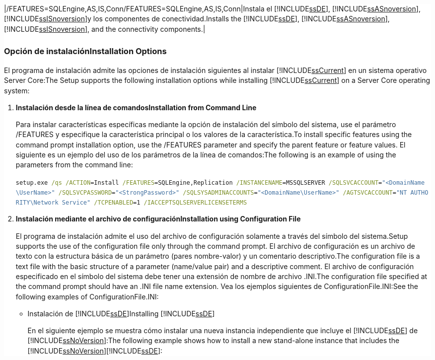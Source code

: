|<span data-ttu-id="73509-233">/FEATURES=SQLEngine,AS,IS,Conn</span><span class="sxs-lookup"><span data-stu-id="73509-233">/FEATURES=SQLEngine,AS,IS,Conn</span></span>|<span data-ttu-id="73509-234">Instala el [!INCLUDE[ssDE](../../includes/ssde-md.md)], [!INCLUDE[ssASnoversion](../../includes/ssasnoversion-md.md)], [!INCLUDE[ssISnoversion](../../includes/ssisnoversion-md.md)]y los componentes de conectividad.</span><span class="sxs-lookup"><span data-stu-id="73509-234">Installs the [!INCLUDE[ssDE](../../includes/ssde-md.md)], [!INCLUDE[ssASnoversion](../../includes/ssasnoversion-md.md)], [!INCLUDE[ssISnoversion](../../includes/ssisnoversion-md.md)], and the connectivity components.</span></span>|  
  
### <a name="installation-options"></a><span data-ttu-id="73509-235">Opción de instalación</span><span class="sxs-lookup"><span data-stu-id="73509-235">Installation Options</span></span>  
 <span data-ttu-id="73509-236">El programa de instalación admite las opciones de instalación siguientes al instalar [!INCLUDE[ssCurrent](../../includes/sscurrent-md.md)] en un sistema operativo Server Core:</span><span class="sxs-lookup"><span data-stu-id="73509-236">The Setup supports the following installation options while installing [!INCLUDE[ssCurrent](../../includes/sscurrent-md.md)] on a Server Core operating system:</span></span>  
  
1.  <span data-ttu-id="73509-237">**Instalación desde la línea de comandos**</span><span class="sxs-lookup"><span data-stu-id="73509-237">**Installation from Command Line**</span></span>  
  
     <span data-ttu-id="73509-238">Para instalar características específicas mediante la opción de instalación del símbolo del sistema, use el parámetro /FEATURES y especifique la característica principal o los valores de la característica.</span><span class="sxs-lookup"><span data-stu-id="73509-238">To install specific features using the command prompt installation option, use the /FEATURES parameter and specify the parent feature or feature values.</span></span> <span data-ttu-id="73509-239">El siguiente es un ejemplo del uso de los parámetros de la línea de comandos:</span><span class="sxs-lookup"><span data-stu-id="73509-239">The following is an example of using the parameters from the command line:</span></span>  
  
    ```cmd
    setup.exe /qs /ACTION=Install /FEATURES=SQLEngine,Replication /INSTANCENAME=MSSQLSERVER /SQLSVCACCOUNT="<DomainName\UserName>" /SQLSVCPASSWORD="<StrongPassword>" /SQLSYSADMINACCOUNTS="<DomainName\UserName>" /AGTSVCACCOUNT="NT AUTHORITY\Network Service" /TCPENABLED=1 /IACCEPTSQLSERVERLICENSETERMS  
    ```  
  
2.  <span data-ttu-id="73509-240">**Instalación mediante el archivo de configuración**</span><span class="sxs-lookup"><span data-stu-id="73509-240">**Installation using Configuration File**</span></span>  
  
     <span data-ttu-id="73509-241">El programa de instalación admite el uso del archivo de configuración solamente a través del símbolo del sistema.</span><span class="sxs-lookup"><span data-stu-id="73509-241">Setup supports the use of the configuration file only through the command prompt.</span></span> <span data-ttu-id="73509-242">El archivo de configuración es un archivo de texto con la estructura básica de un parámetro (pares nombre-valor) y un comentario descriptivo.</span><span class="sxs-lookup"><span data-stu-id="73509-242">The configuration file is a text file with the basic structure of a parameter (name/value pair) and a descriptive comment.</span></span> <span data-ttu-id="73509-243">El archivo de configuración especificado en el símbolo del sistema debe tener una extensión de nombre de archivo .INI.</span><span class="sxs-lookup"><span data-stu-id="73509-243">The configuration file specified at the command prompt should have an .INI file name extension.</span></span> <span data-ttu-id="73509-244">Vea los ejemplos siguientes de ConfigurationFile.INI:</span><span class="sxs-lookup"><span data-stu-id="73509-244">See the following examples of ConfigurationFile.INI:</span></span>  
  
    -   <span data-ttu-id="73509-245">Instalación de [!INCLUDE[ssDE](../../includes/ssde-md.md)]</span><span class="sxs-lookup"><span data-stu-id="73509-245">Installing [!INCLUDE[ssDE](../../includes/ssde-md.md)]</span></span>  
  
         <span data-ttu-id="73509-246">En el siguiente ejemplo se muestra cómo instalar una nueva instancia independiente que incluye el [!INCLUDE[ssDE](../../includes/ssde-md.md)] de [!INCLUDE[ssNoVersion](../../includes/ssnoversion-md.md)]:</span><span class="sxs-lookup"><span data-stu-id="73509-246">The following example shows how to install a new stand-alone instance that includes the [!INCLUDE[ssNoVersion](../../includes/ssnoversion-md.md)][!INCLUDE[ssDE](../../includes/ssde-md.md)]:</span></span>  
  
